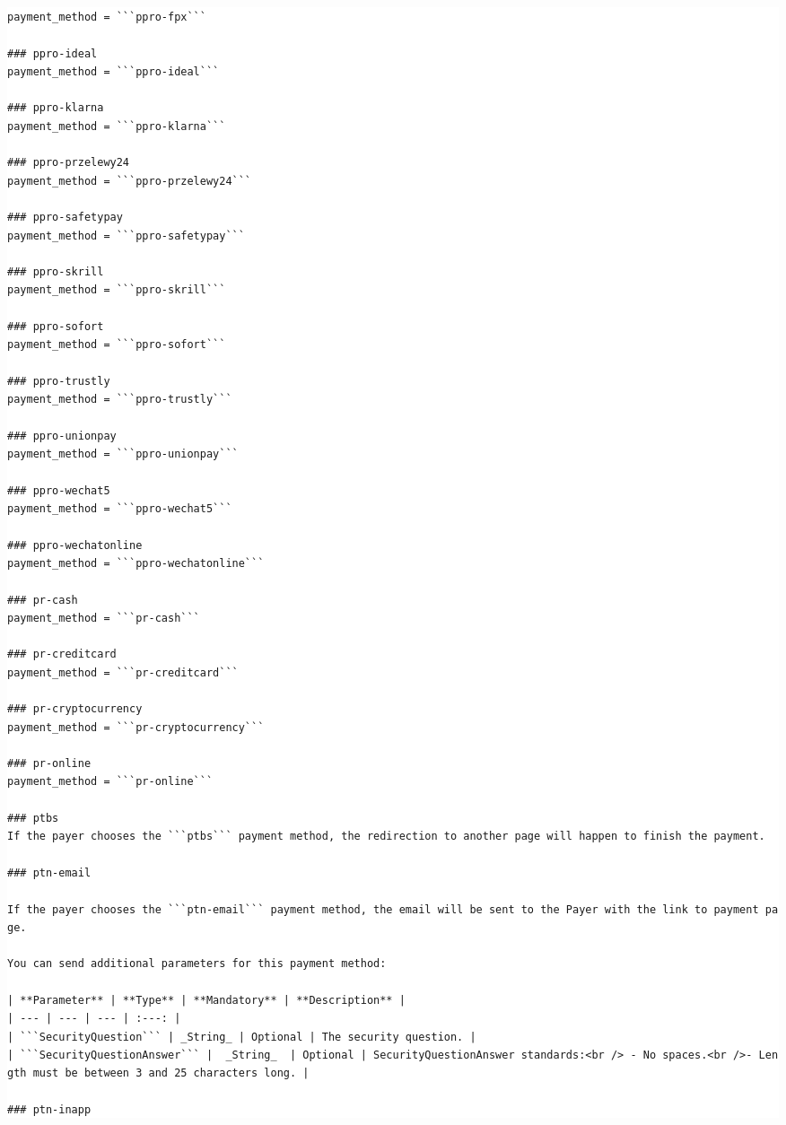 ```
payment_method = ```ppro-fpx```

### ppro-ideal
payment_method = ```ppro-ideal```

### ppro-klarna
payment_method = ```ppro-klarna```

### ppro-przelewy24
payment_method = ```ppro-przelewy24```

### ppro-safetypay
payment_method = ```ppro-safetypay```

### ppro-skrill
payment_method = ```ppro-skrill```

### ppro-sofort
payment_method = ```ppro-sofort```

### ppro-trustly
payment_method = ```ppro-trustly```

### ppro-unionpay
payment_method = ```ppro-unionpay```

### ppro-wechat5
payment_method = ```ppro-wechat5```

### ppro-wechatonline
payment_method = ```ppro-wechatonline```

### pr-cash
payment_method = ```pr-cash```

### pr-creditcard
payment_method = ```pr-creditcard```

### pr-cryptocurrency
payment_method = ```pr-cryptocurrency```

### pr-online
payment_method = ```pr-online```

### ptbs
If the payer chooses the ```ptbs``` payment method, the redirection to another page will happen to finish the payment.

### ptn-email

If the payer chooses the ```ptn-email``` payment method, the email will be sent to the Payer with the link to payment page.

You can send additional parameters for this payment method:

| **Parameter** | **Type** | **Mandatory** | **Description** |
| --- | --- | --- | :---: |
| ```SecurityQuestion``` | _String_ | Optional | The security question. |
| ```SecurityQuestionAnswer``` |  _String_  | Optional | SecurityQuestionAnswer standards:<br /> - No spaces.<br />- Length must be between 3 and 25 characters long. |

### ptn-inapp

```